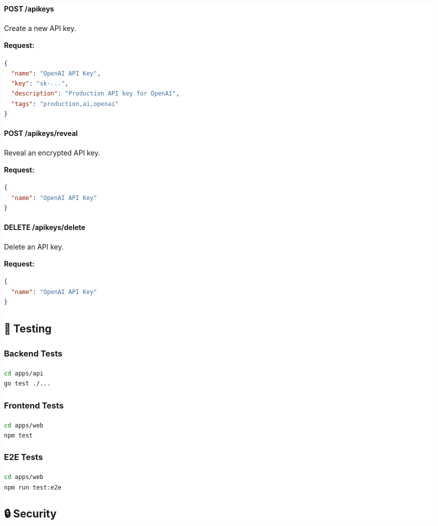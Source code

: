 #### POST /apikeys
Create a new API key.

**Request:**
```json
{
  "name": "OpenAI API Key",
  "key": "sk-...",
  "description": "Production API key for OpenAI",
  "tags": "production,ai,openai"
}
```

#### POST /apikeys/reveal
Reveal an encrypted API key.

**Request:**
```json
{
  "name": "OpenAI API Key"
}
```

#### DELETE /apikeys/delete
Delete an API key.

**Request:**
```json
{
  "name": "OpenAI API Key"
}
```

## 🧪 Testing

### Backend Tests
```bash
cd apps/api
go test ./...
```

### Frontend Tests
```bash
cd apps/web
npm test
```

### E2E Tests
```bash
cd apps/web
npm run test:e2e
```

## 🔒 Security
